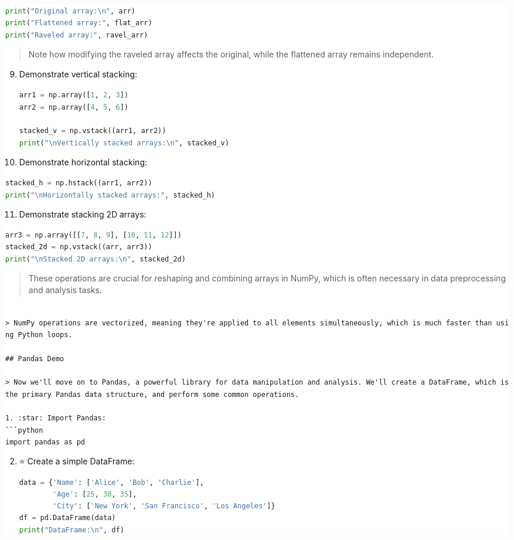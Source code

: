    ```python
   print("Original array:\n", arr)
   print("Flattened array:", flat_arr)
   print("Raveled array:", ravel_arr)
   ```

> Note how modifying the raveled array affects the original, while the flattened array remains independent.

9. Demonstrate vertical stacking:
   ```python
   arr1 = np.array([1, 2, 3])
   arr2 = np.array([4, 5, 6])
   
   stacked_v = np.vstack((arr1, arr2))
   print("\nVertically stacked arrays:\n", stacked_v)
   ```

10. Demonstrate horizontal stacking:
   ```python
   stacked_h = np.hstack((arr1, arr2))
   print("\nHorizontally stacked arrays:", stacked_h)
   ```

11. Demonstrate stacking 2D arrays:
   ```python
   arr3 = np.array([[7, 8, 9], [10, 11, 12]])
   stacked_2d = np.vstack((arr, arr3))
   print("\nStacked 2D arrays:\n", stacked_2d)
   ```

> These operations are crucial for reshaping and combining arrays in NumPy, which is often necessary in data preprocessing and analysis tasks.

   ```

> NumPy operations are vectorized, meaning they're applied to all elements simultaneously, which is much faster than using Python loops.

## Pandas Demo

> Now we'll move on to Pandas, a powerful library for data manipulation and analysis. We'll create a DataFrame, which is the primary Pandas data structure, and perform some common operations.

1. :star: Import Pandas:
   ```python
   import pandas as pd
   ```

2. :star: Create a simple DataFrame:
   ```python
   data = {'Name': ['Alice', 'Bob', 'Charlie'],
           'Age': [25, 30, 35],
           'City': ['New York', 'San Francisco', 'Los Angeles']}
   df = pd.DataFrame(data)
   print("DataFrame:\n", df)
   ```
